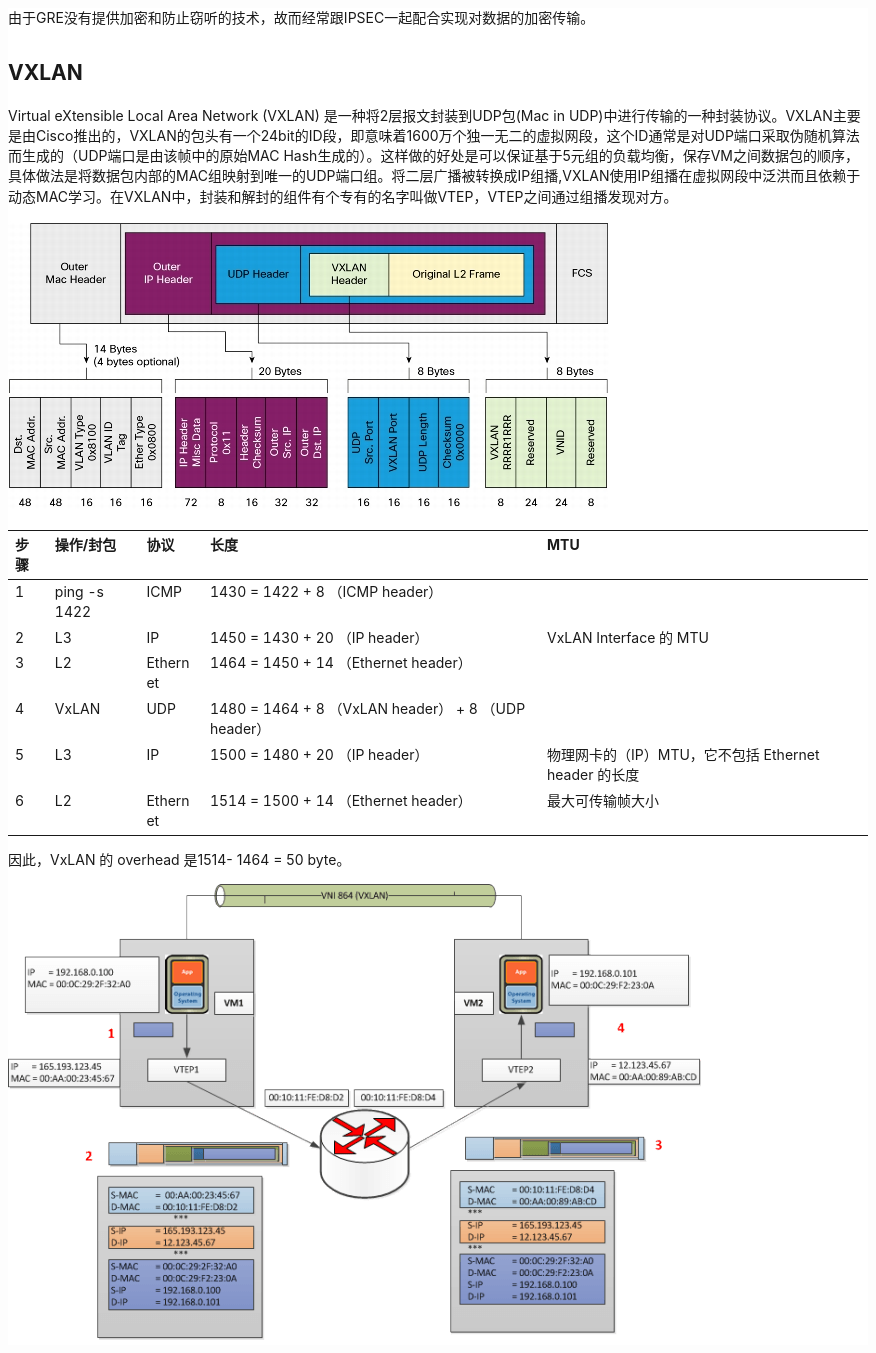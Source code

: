 由于GRE没有提供加密和防止窃听的技术，故而经常跟IPSEC一起配合实现对数据的加密传输。

## VXLAN

Virtual eXtensible Local Area Network \(VXLAN\) 是一种将2层报文封装到UDP包\(Mac in UDP\)中进行传输的一种封装协议。VXLAN主要是由Cisco推出的，VXLAN的包头有一个24bit的ID段，即意味着1600万个独一无二的虚拟网段，这个ID通常是对UDP端口采取伪随机算法而生成的（UDP端口是由该帧中的原始MAC Hash生成的）。这样做的好处是可以保证基于5元组的负载均衡，保存VM之间数据包的顺序，具体做法是将数据包内部的MAC组映射到唯一的UDP端口组。将二层广播被转换成IP组播,VXLAN使用IP组播在虚拟网段中泛洪而且依赖于动态MAC学习。在VXLAN中，封装和解封的组件有个专有的名字叫做VTEP，VTEP之间通过组播发现对方。

![VxLAN](../.gitbook/assets/vxlan.png)

| 步骤 | 操作/封包 | 协议 | 长度 | MTU |
| :--- | :--- | :--- | :--- | :--- |
| 1 | ping -s 1422 | ICMP | 1430 = 1422 + 8 （ICMP header） |  |
| 2 | L3 | IP | 1450 = 1430 + 20 （IP header） | VxLAN Interface 的 MTU |
| 3 | L2 | Ethernet | 1464 = 1450 + 14 （Ethernet header） |  |
| 4 | VxLAN | UDP | 1480 = 1464 + 8 （VxLAN header） + 8 （UDP header） |  |
| 5 | L3 | IP | 1500 = 1480 + 20 （IP header） | 物理网卡的（IP）MTU，它不包括 Ethernet header 的长度 |
| 6 | L2 | Ethernet | 1514 = 1500 + 14 （Ethernet header） | 最大可传输帧大小 |

因此，VxLAN 的 overhead 是1514- 1464 = 50 byte。

![VxLAN Head End Replication](../.gitbook/assets/vxlan-head-end-replication.png)